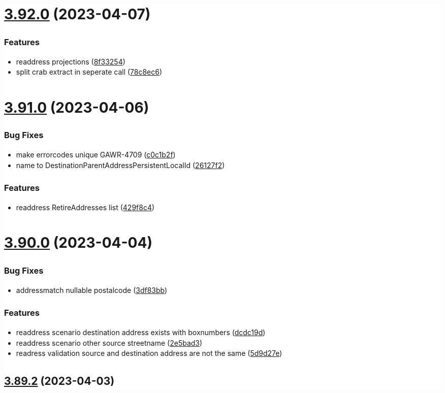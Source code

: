 # [3.92.0](https://github.com/informatievlaanderen/address-registry/compare/v3.91.0...v3.92.0) (2023-04-07)


### Features

* readdress projections ([8f33254](https://github.com/informatievlaanderen/address-registry/commit/8f332540215702bea88dee79dcdc148b8b8e1d53))
* split crab extract in seperate call ([78c8ec6](https://github.com/informatievlaanderen/address-registry/commit/78c8ec6f537bcdd503b56629e4760120ab51b307))

# [3.91.0](https://github.com/informatievlaanderen/address-registry/compare/v3.90.0...v3.91.0) (2023-04-06)


### Bug Fixes

* make errorcodes unique GAWR-4709 ([c0c1b2f](https://github.com/informatievlaanderen/address-registry/commit/c0c1b2f2ff87ef8856240b84c30688038a4f4f43))
* name to DestinationParentAddressPersistentLocalId ([26127f2](https://github.com/informatievlaanderen/address-registry/commit/26127f253c5518512059b904b94b897730f11d75))


### Features

* readdress RetireAddresses list ([429f8c4](https://github.com/informatievlaanderen/address-registry/commit/429f8c43a6e8c9be7ca4036653343841a4a30325))

# [3.90.0](https://github.com/informatievlaanderen/address-registry/compare/v3.89.2...v3.90.0) (2023-04-04)


### Bug Fixes

* addressmatch nullable postalcode ([3df83bb](https://github.com/informatievlaanderen/address-registry/commit/3df83bbc86bf81274f087cc2350a3f357dcd39ee))


### Features

* readdress scenario destination address exists with boxnumbers ([dcdc19d](https://github.com/informatievlaanderen/address-registry/commit/dcdc19d356829a98448d9353f5bd1800d486fcf1))
* readdress scenario other source streetname ([2e5bad3](https://github.com/informatievlaanderen/address-registry/commit/2e5bad3a1be6be76d18935f5eb5d1c3477d673ee))
* readress validation source and destination address are not the same ([5d9d27e](https://github.com/informatievlaanderen/address-registry/commit/5d9d27e5531e49c70c6f061966825965bb7e4410))

## [3.89.2](https://github.com/informatievlaanderen/address-registry/compare/v3.89.1...v3.89.2) (2023-04-03)
